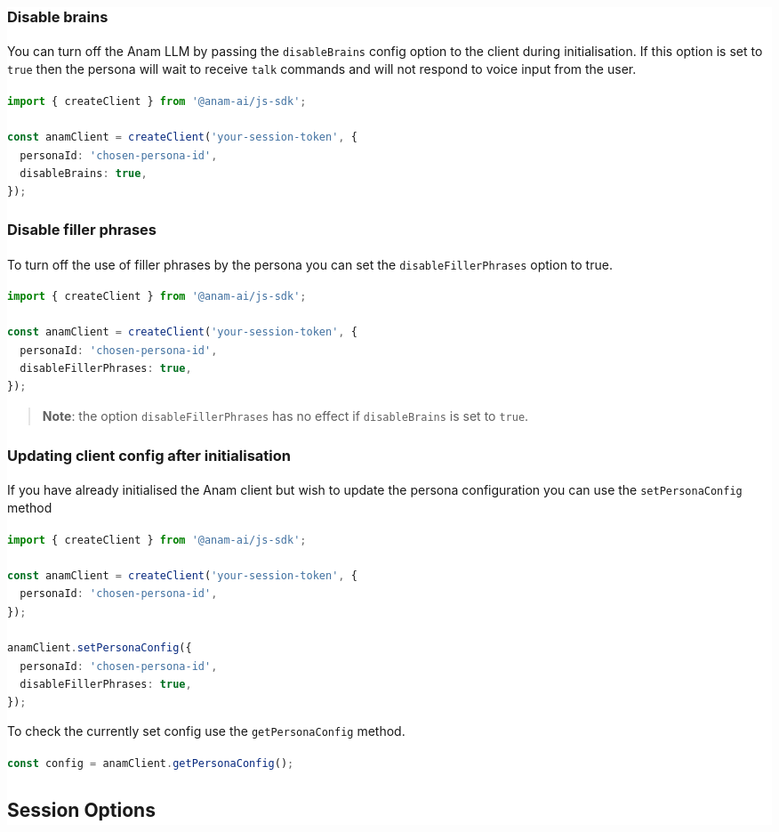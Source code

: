### Disable brains

You can turn off the Anam LLM by passing the `disableBrains` config option to the client during initialisation. If this option is set to `true` then the persona will wait to receive `talk` commands and will not respond to voice input from the user.

```typescript
import { createClient } from '@anam-ai/js-sdk';

const anamClient = createClient('your-session-token', {
  personaId: 'chosen-persona-id',
  disableBrains: true,
});
```

### Disable filler phrases

To turn off the use of filler phrases by the persona you can set the `disableFillerPhrases` option to true.

```typescript
import { createClient } from '@anam-ai/js-sdk';

const anamClient = createClient('your-session-token', {
  personaId: 'chosen-persona-id',
  disableFillerPhrases: true,
});
```

> **Note**: the option `disableFillerPhrases` has no effect if `disableBrains` is set to `true`.

### Updating client config after initialisation

If you have already initialised the Anam client but wish to update the persona configuration you can use the `setPersonaConfig` method

```typescript
import { createClient } from '@anam-ai/js-sdk';

const anamClient = createClient('your-session-token', {
  personaId: 'chosen-persona-id',
});

anamClient.setPersonaConfig({
  personaId: 'chosen-persona-id',
  disableFillerPhrases: true,
});
```

To check the currently set config use the `getPersonaConfig` method.

```typescript
const config = anamClient.getPersonaConfig();
```

## Session Options
